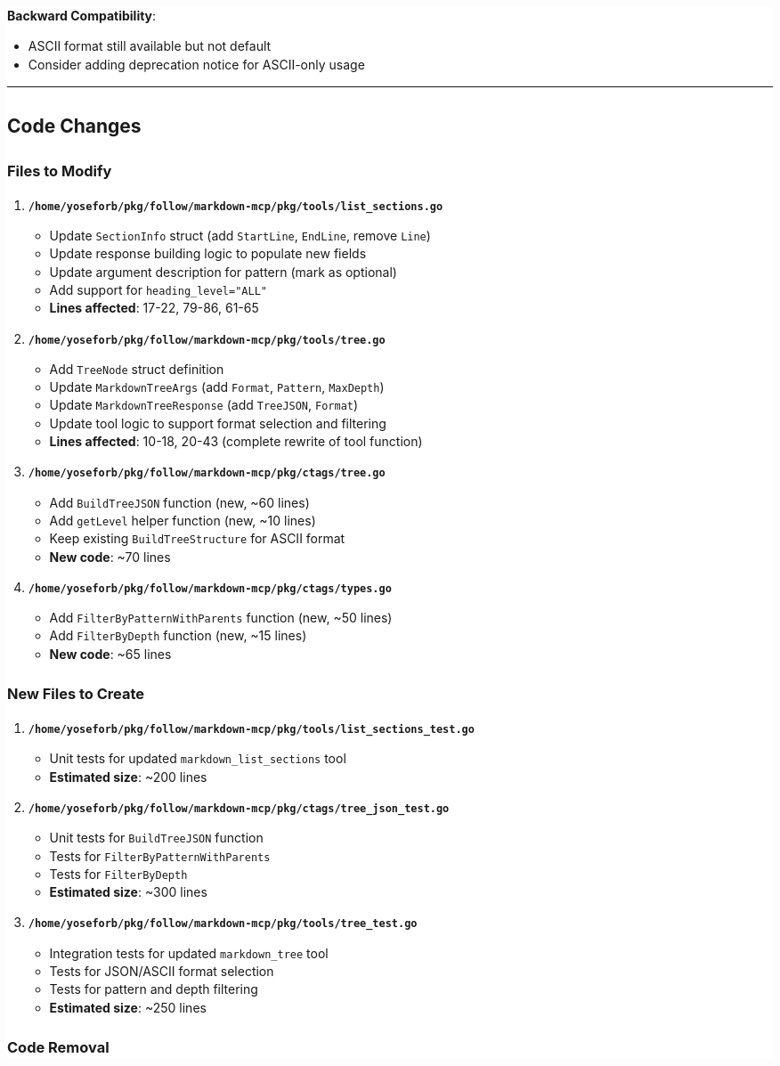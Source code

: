 **Backward Compatibility**:
- ASCII format still available but not default
- Consider adding deprecation notice for ASCII-only usage

---

## Code Changes

### Files to Modify

1. **`/home/yoseforb/pkg/follow/markdown-mcp/pkg/tools/list_sections.go`**
   - Update `SectionInfo` struct (add `StartLine`, `EndLine`, remove `Line`)
   - Update response building logic to populate new fields
   - Update argument description for pattern (mark as optional)
   - Add support for `heading_level="ALL"`
   - **Lines affected**: 17-22, 79-86, 61-65

2. **`/home/yoseforb/pkg/follow/markdown-mcp/pkg/tools/tree.go`**
   - Add `TreeNode` struct definition
   - Update `MarkdownTreeArgs` (add `Format`, `Pattern`, `MaxDepth`)
   - Update `MarkdownTreeResponse` (add `TreeJSON`, `Format`)
   - Update tool logic to support format selection and filtering
   - **Lines affected**: 10-18, 20-43 (complete rewrite of tool function)

3. **`/home/yoseforb/pkg/follow/markdown-mcp/pkg/ctags/tree.go`**
   - Add `BuildTreeJSON` function (new, ~60 lines)
   - Add `getLevel` helper function (new, ~10 lines)
   - Keep existing `BuildTreeStructure` for ASCII format
   - **New code**: ~70 lines

4. **`/home/yoseforb/pkg/follow/markdown-mcp/pkg/ctags/types.go`**
   - Add `FilterByPatternWithParents` function (new, ~50 lines)
   - Add `FilterByDepth` function (new, ~15 lines)
   - **New code**: ~65 lines

### New Files to Create

1. **`/home/yoseforb/pkg/follow/markdown-mcp/pkg/tools/list_sections_test.go`**
   - Unit tests for updated `markdown_list_sections` tool
   - **Estimated size**: ~200 lines

2. **`/home/yoseforb/pkg/follow/markdown-mcp/pkg/ctags/tree_json_test.go`**
   - Unit tests for `BuildTreeJSON` function
   - Tests for `FilterByPatternWithParents`
   - Tests for `FilterByDepth`
   - **Estimated size**: ~300 lines

3. **`/home/yoseforb/pkg/follow/markdown-mcp/pkg/tools/tree_test.go`**
   - Integration tests for updated `markdown_tree` tool
   - Tests for JSON/ASCII format selection
   - Tests for pattern and depth filtering
   - **Estimated size**: ~250 lines

### Code Removal
